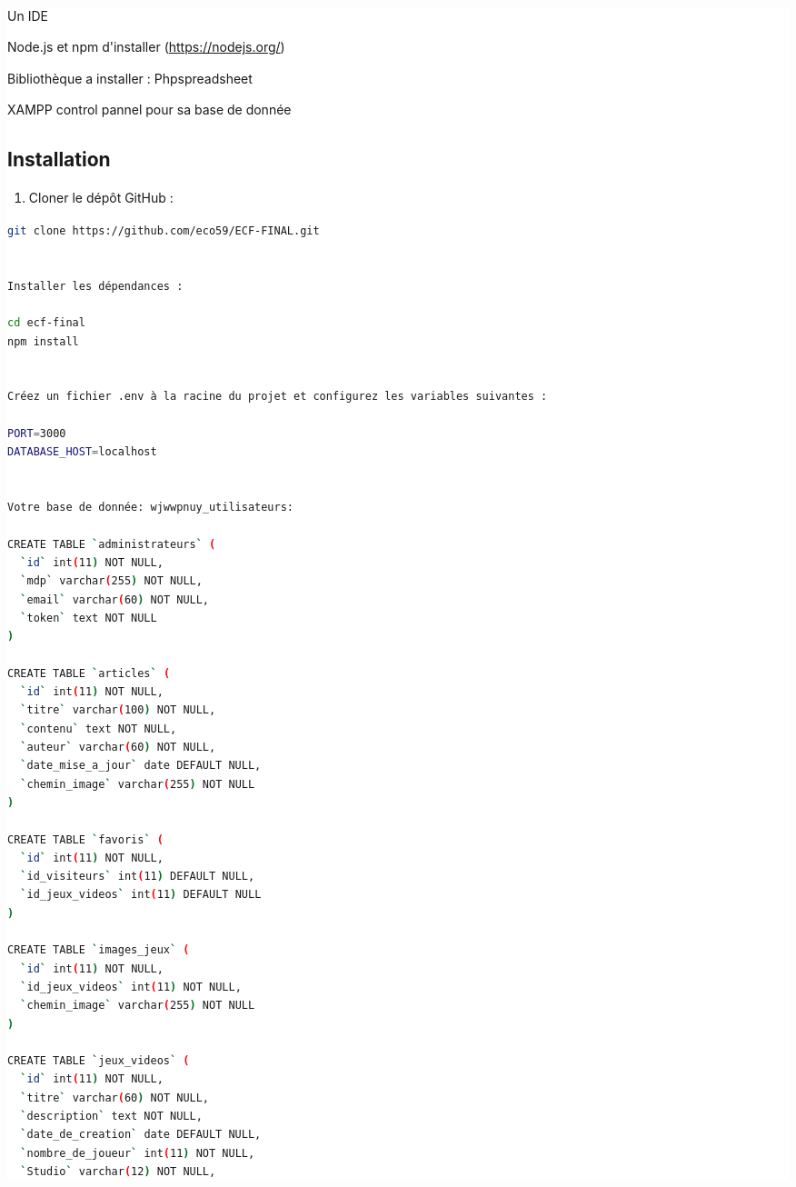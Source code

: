 Un IDE 

Node.js et npm d'installer (https://nodejs.org/)

Bibliothèque a installer : Phpspreadsheet

XAMPP control pannel pour sa base de donnée

## Installation

1. Cloner le dépôt GitHub :

```bash
git clone https://github.com/eco59/ECF-FINAL.git


Installer les dépendances :

cd ecf-final
npm install


Créez un fichier .env à la racine du projet et configurez les variables suivantes :

PORT=3000
DATABASE_HOST=localhost


Votre base de donnée: wjwwpnuy_utilisateurs:

CREATE TABLE `administrateurs` (
  `id` int(11) NOT NULL,
  `mdp` varchar(255) NOT NULL,
  `email` varchar(60) NOT NULL,
  `token` text NOT NULL
)

CREATE TABLE `articles` (
  `id` int(11) NOT NULL,
  `titre` varchar(100) NOT NULL,
  `contenu` text NOT NULL,
  `auteur` varchar(60) NOT NULL,
  `date_mise_a_jour` date DEFAULT NULL,
  `chemin_image` varchar(255) NOT NULL
)

CREATE TABLE `favoris` (
  `id` int(11) NOT NULL,
  `id_visiteurs` int(11) DEFAULT NULL,
  `id_jeux_videos` int(11) DEFAULT NULL
)

CREATE TABLE `images_jeux` (
  `id` int(11) NOT NULL,
  `id_jeux_videos` int(11) NOT NULL,
  `chemin_image` varchar(255) NOT NULL
)

CREATE TABLE `jeux_videos` (
  `id` int(11) NOT NULL,
  `titre` varchar(60) NOT NULL,
  `description` text NOT NULL,
  `date_de_creation` date DEFAULT NULL,
  `nombre_de_joueur` int(11) NOT NULL,
  `Studio` varchar(12) NOT NULL,
```